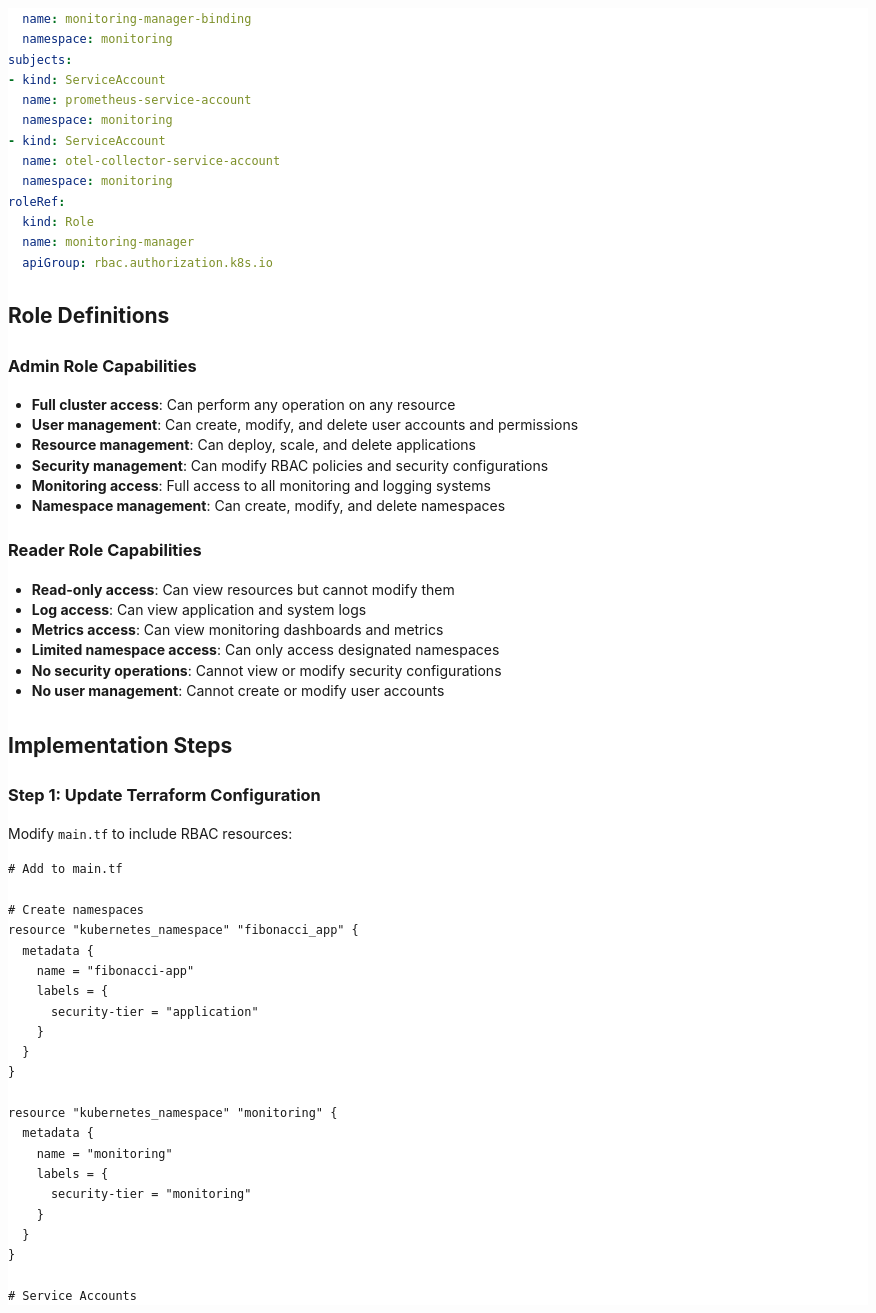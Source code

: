 ```yaml
  name: monitoring-manager-binding
  namespace: monitoring
subjects:
- kind: ServiceAccount
  name: prometheus-service-account
  namespace: monitoring
- kind: ServiceAccount
  name: otel-collector-service-account
  namespace: monitoring
roleRef:
  kind: Role
  name: monitoring-manager
  apiGroup: rbac.authorization.k8s.io
```

## Role Definitions

### Admin Role Capabilities
- **Full cluster access**: Can perform any operation on any resource
- **User management**: Can create, modify, and delete user accounts and permissions
- **Resource management**: Can deploy, scale, and delete applications
- **Security management**: Can modify RBAC policies and security configurations
- **Monitoring access**: Full access to all monitoring and logging systems
- **Namespace management**: Can create, modify, and delete namespaces

### Reader Role Capabilities
- **Read-only access**: Can view resources but cannot modify them
- **Log access**: Can view application and system logs
- **Metrics access**: Can view monitoring dashboards and metrics
- **Limited namespace access**: Can only access designated namespaces
- **No security operations**: Cannot view or modify security configurations
- **No user management**: Cannot create or modify user accounts

## Implementation Steps

### Step 1: Update Terraform Configuration

Modify `main.tf` to include RBAC resources:

```hcl
# Add to main.tf

# Create namespaces
resource "kubernetes_namespace" "fibonacci_app" {
  metadata {
    name = "fibonacci-app"
    labels = {
      security-tier = "application"
    }
  }
}

resource "kubernetes_namespace" "monitoring" {
  metadata {
    name = "monitoring"
    labels = {
      security-tier = "monitoring"
    }
  }
}

# Service Accounts
```